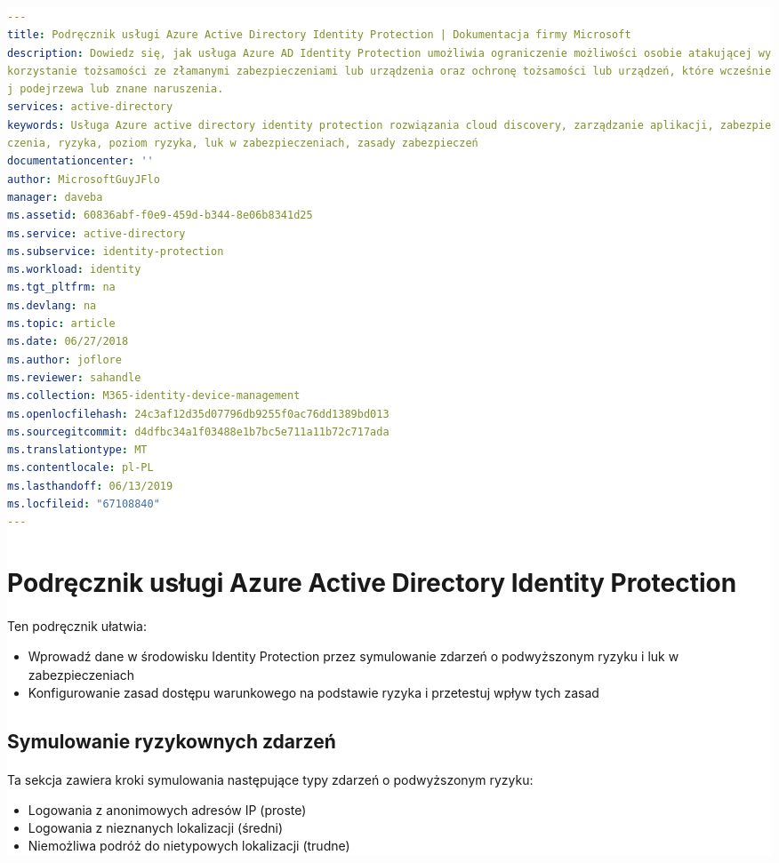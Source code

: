 ```yaml
---
title: Podręcznik usługi Azure Active Directory Identity Protection | Dokumentacja firmy Microsoft
description: Dowiedz się, jak usługa Azure AD Identity Protection umożliwia ograniczenie możliwości osobie atakującej wykorzystanie tożsamości ze złamanymi zabezpieczeniami lub urządzenia oraz ochronę tożsamości lub urządzeń, które wcześniej podejrzewa lub znane naruszenia.
services: active-directory
keywords: Usługa Azure active directory identity protection rozwiązania cloud discovery, zarządzanie aplikacji, zabezpieczenia, ryzyka, poziom ryzyka, luk w zabezpieczeniach, zasady zabezpieczeń
documentationcenter: ''
author: MicrosoftGuyJFlo
manager: daveba
ms.assetid: 60836abf-f0e9-459d-b344-8e06b8341d25
ms.service: active-directory
ms.subservice: identity-protection
ms.workload: identity
ms.tgt_pltfrm: na
ms.devlang: na
ms.topic: article
ms.date: 06/27/2018
ms.author: joflore
ms.reviewer: sahandle
ms.collection: M365-identity-device-management
ms.openlocfilehash: 24c3af12d35d07796db9255f0ac76dd1389bd013
ms.sourcegitcommit: d4dfbc34a1f03488e1b7bc5e711a11b72c717ada
ms.translationtype: MT
ms.contentlocale: pl-PL
ms.lasthandoff: 06/13/2019
ms.locfileid: "67108840"
---
```

# <a name="azure-active-directory-identity-protection-playbook"></a>Podręcznik usługi Azure Active Directory Identity Protection

Ten podręcznik ułatwia:

* Wprowadź dane w środowisku Identity Protection przez symulowanie zdarzeń o podwyższonym ryzyku i luk w zabezpieczeniach
* Konfigurowanie zasad dostępu warunkowego na podstawie ryzyka i przetestuj wpływ tych zasad


## <a name="simulating-risk-events"></a>Symulowanie ryzykownych zdarzeń

Ta sekcja zawiera kroki symulowania następujące typy zdarzeń o podwyższonym ryzyku:

* Logowania z anonimowych adresów IP (proste)
* Logowania z nieznanych lokalizacji (średni)
* Niemożliwa podróż do nietypowych lokalizacji (trudne)
